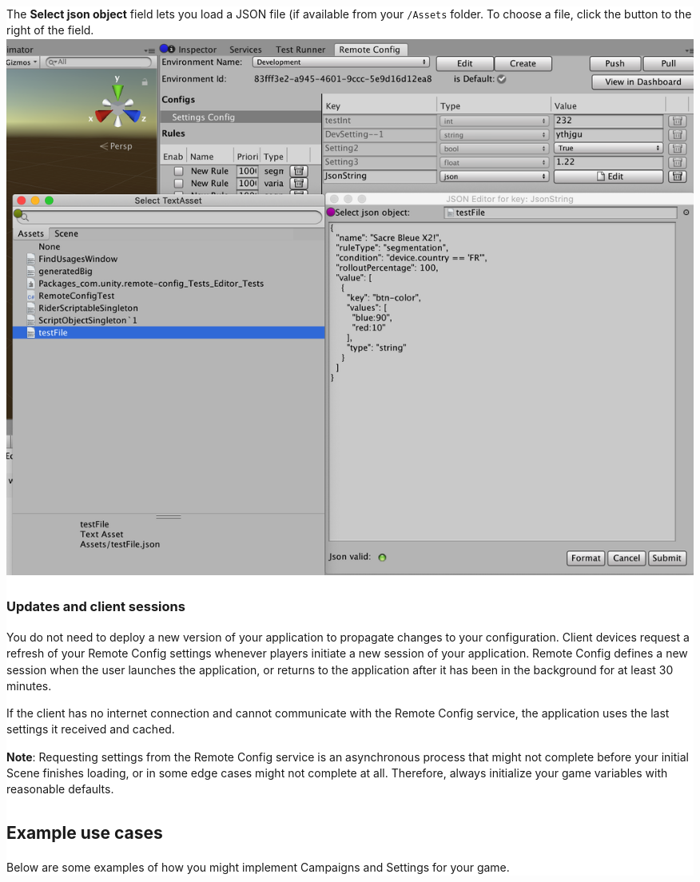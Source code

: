 The **Select json object** field lets you load a JSON file (if available from your `/Assets` folder. To choose a file, click the button to the right of the field.
![OpenJsonFromFile](images/OpenJsonFromFile.png)

### Updates and client sessions
You do not need to deploy a new version of your application to propagate changes to your configuration. Client devices request a refresh of your Remote Config settings whenever players initiate a new session of your application. Remote Config defines a new session when the user launches the application, or returns to the application after it has been in the background for at least 30 minutes.

If the client has no internet connection and cannot communicate with the Remote Config service, the application uses the last settings it received and cached.

**Note**: Requesting settings from the Remote Config service is an asynchronous process that might not complete before your initial Scene finishes loading, or in some edge cases might not complete at all. Therefore, always initialize your game variables with reasonable defaults.

## Example use cases
Below are some examples of how you might implement Campaigns and Settings for your game.
